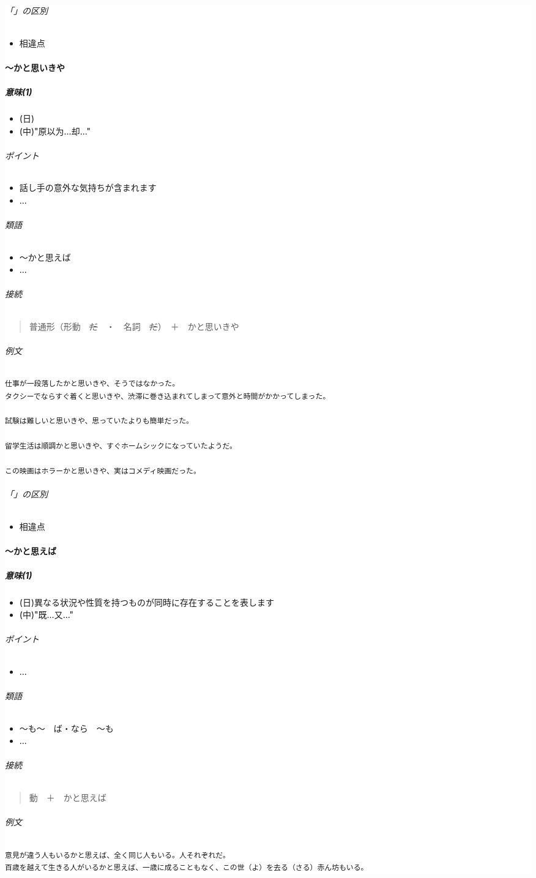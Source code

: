 ###### 「」の区別
- 相違点

#### 〜かと思いきや
##### 意味(1)
- (日)
- (中)"原以为...却..."

###### ポイント
- 話し手の意外な気持ちが含まれます
- ...

###### 類語
- 〜かと思えば
- ...

###### 接続
> 普通形（形動　~~だ~~　・　名詞　~~だ~~）　＋　かと思いきや

###### 例文
```
仕事が一段落したかと思いきや、そうではなかった。
タクシーでならすぐ着くと思いきや、渋滞に巻き込まれてしまって意外と時間がかかってしまった。

試験は難しいと思いきや、思っていたよりも簡単だった。

留学生活は順調かと思いきや、すぐホームシックになっていたようだ。

この映画はホラーかと思いきや、実はコメディ映画だった。

```

###### 「」の区別
- 相違点

#### 〜かと思えば
##### 意味(1)
- (日)異なる状況や性質を持つものが同時に存在することを表します
- (中)"既...又..."

###### ポイント
- ...

###### 類語
- 〜も〜　ば・なら　〜も
- ...

###### 接続
> 動　＋　かと思えば

###### 例文
```
意見が違う人もいるかと思えば、全く同じ人もいる。人それぞれだ。
百歳を越えて生きる人がいるかと思えば、一歳に成ることもなく、この世（よ）を去る（さる）赤ん坊もいる。

```
